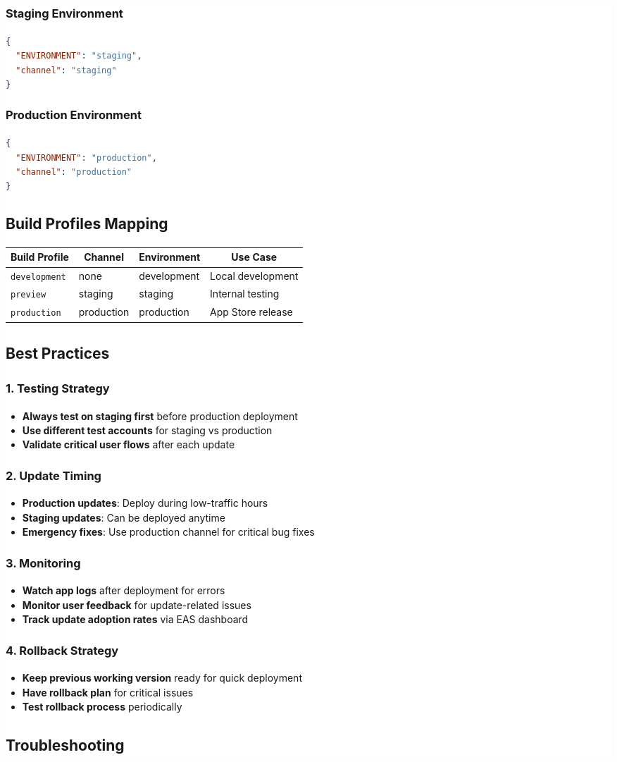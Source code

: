 ### Staging Environment
```json
{
  "ENVIRONMENT": "staging",
  "channel": "staging"
}
```

### Production Environment
```json
{
  "ENVIRONMENT": "production", 
  "channel": "production"
}
```

## Build Profiles Mapping

| Build Profile | Channel | Environment | Use Case |
|---------------|---------|-------------|----------|
| `development` | none | development | Local development |
| `preview` | staging | staging | Internal testing |
| `production` | production | production | App Store release |

## Best Practices

### 1. Testing Strategy
- **Always test on staging first** before production deployment
- **Use different test accounts** for staging vs production
- **Validate critical user flows** after each update

### 2. Update Timing
- **Production updates**: Deploy during low-traffic hours
- **Staging updates**: Can be deployed anytime
- **Emergency fixes**: Use production channel for critical bug fixes

### 3. Monitoring
- **Watch app logs** after deployment for errors
- **Monitor user feedback** for update-related issues
- **Track update adoption rates** via EAS dashboard

### 4. Rollback Strategy
- **Keep previous working version** ready for quick deployment
- **Have rollback plan** for critical issues
- **Test rollback process** periodically

## Troubleshooting
